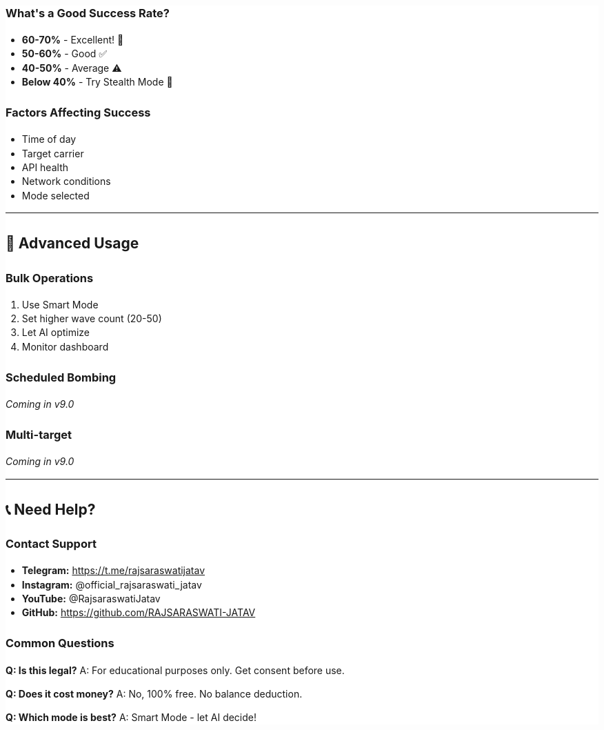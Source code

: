 ### What's a Good Success Rate?
- **60-70%** - Excellent! 🌟
- **50-60%** - Good ✅
- **40-50%** - Average ⚠️
- **Below 40%** - Try Stealth Mode 🔄

### Factors Affecting Success
- Time of day
- Target carrier
- API health
- Network conditions
- Mode selected

---

## 🚀 Advanced Usage

### Bulk Operations
1. Use Smart Mode
2. Set higher wave count (20-50)
3. Let AI optimize
4. Monitor dashboard

### Scheduled Bombing
*Coming in v9.0*

### Multi-target
*Coming in v9.0*

---

## 📞 Need Help?

### Contact Support
- **Telegram:** https://t.me/rajsaraswatijatav
- **Instagram:** @official_rajsaraswati_jatav
- **YouTube:** @RajsaraswatiJatav
- **GitHub:** https://github.com/RAJSARASWATI-JATAV

### Common Questions

**Q: Is this legal?**
A: For educational purposes only. Get consent before use.

**Q: Does it cost money?**
A: No, 100% free. No balance deduction.

**Q: Which mode is best?**
A: Smart Mode - let AI decide!
